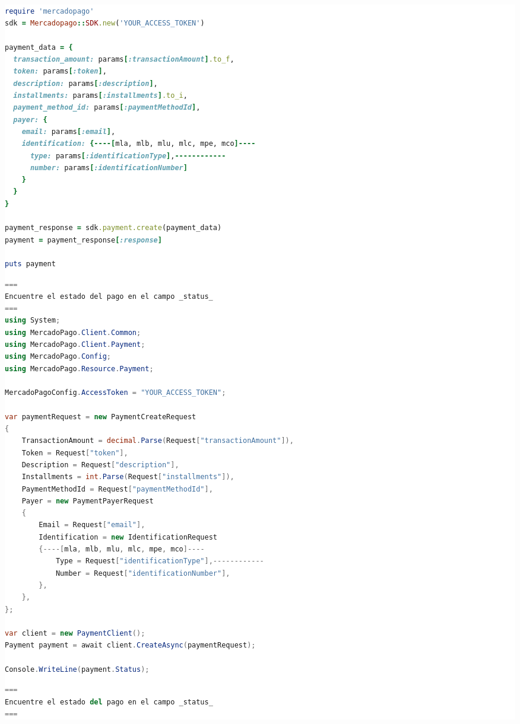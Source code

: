 ```ruby
require 'mercadopago'
sdk = Mercadopago::SDK.new('YOUR_ACCESS_TOKEN')

payment_data = {
  transaction_amount: params[:transactionAmount].to_f,
  token: params[:token],
  description: params[:description],
  installments: params[:installments].to_i,
  payment_method_id: params[:paymentMethodId],
  payer: {
    email: params[:email],
    identification: {----[mla, mlb, mlu, mlc, mpe, mco]----
      type: params[:identificationType],------------
      number: params[:identificationNumber]
    }
  }
}

payment_response = sdk.payment.create(payment_data)
payment = payment_response[:response]

puts payment

```
```csharp
===
Encuentre el estado del pago en el campo _status_
===
using System;
using MercadoPago.Client.Common;
using MercadoPago.Client.Payment;
using MercadoPago.Config;
using MercadoPago.Resource.Payment;

MercadoPagoConfig.AccessToken = "YOUR_ACCESS_TOKEN";

var paymentRequest = new PaymentCreateRequest
{
    TransactionAmount = decimal.Parse(Request["transactionAmount"]),
    Token = Request["token"],
    Description = Request["description"],
    Installments = int.Parse(Request["installments"]),
    PaymentMethodId = Request["paymentMethodId"],
    Payer = new PaymentPayerRequest
    {
        Email = Request["email"],
        Identification = new IdentificationRequest
        {----[mla, mlb, mlu, mlc, mpe, mco]----
            Type = Request["identificationType"],------------
            Number = Request["identificationNumber"],
        },
    },
};

var client = new PaymentClient();
Payment payment = await client.CreateAsync(paymentRequest);

Console.WriteLine(payment.Status);

```
```python
===
Encuentre el estado del pago en el campo _status_
===
```